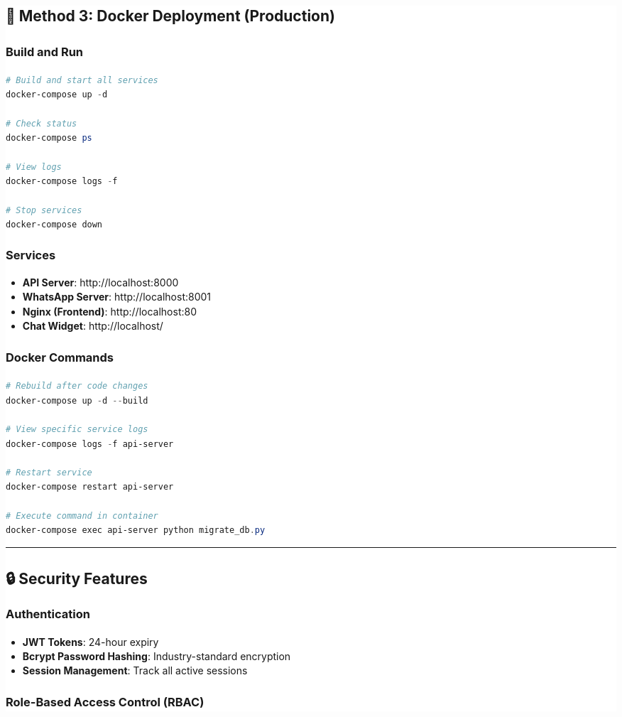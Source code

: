 ## 🐳 Method 3: Docker Deployment (Production)

### Build and Run

```powershell
# Build and start all services
docker-compose up -d

# Check status
docker-compose ps

# View logs
docker-compose logs -f

# Stop services
docker-compose down
```

### Services

- **API Server**: http://localhost:8000
- **WhatsApp Server**: http://localhost:8001
- **Nginx (Frontend)**: http://localhost:80
- **Chat Widget**: http://localhost/

### Docker Commands

```powershell
# Rebuild after code changes
docker-compose up -d --build

# View specific service logs
docker-compose logs -f api-server

# Restart service
docker-compose restart api-server

# Execute command in container
docker-compose exec api-server python migrate_db.py
```

---

## 🔒 Security Features

### Authentication

- **JWT Tokens**: 24-hour expiry
- **Bcrypt Password Hashing**: Industry-standard encryption
- **Session Management**: Track all active sessions

### Role-Based Access Control (RBAC)
